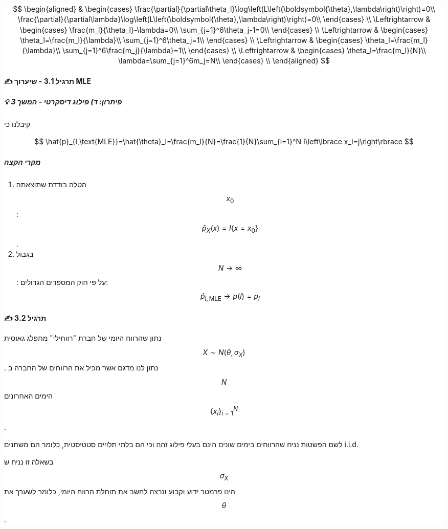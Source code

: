 $$
\begin{aligned}
& \begin{cases}
\frac{\partial}{\partial\theta_l}\log\left(L\left(\boldsymbol{\theta},\lambda\right)\right)=0\\
\frac{\partial}{\partial\lambda}\log\left(L\left(\boldsymbol{\theta},\lambda\right)\right)=0\\
\end{cases} \\
\Leftrightarrow & \begin{cases}
\frac{m_l}{\theta_l}-\lambda=0\\
\sum_{j=1}^6\theta_j-1=0\\
\end{cases} \\
\Leftrightarrow & \begin{cases}
\theta_l=\frac{m_l}{\lambda}\\
\sum_{j=1}^6\theta_j=1\\
\end{cases} \\
\Leftrightarrow & \begin{cases}
\theta_l=\frac{m_l}{\lambda}\\
\sum_{j=1}^6\frac{m_j}{\lambda}=1\\
\end{cases} \\
\Leftrightarrow & \begin{cases}
\theta_l=\frac{m_l}{N}\\
\lambda=\sum_{j=1}^6m_j=N\\
\end{cases} \\
\end{aligned}
$$

</section><section markdown="1">

#### ✍️ תרגיל 3.1 - שיערוך MLE

##### 💡 פיתרון: ד) פילוג דיסקרטי - המשך 3

קיבלנו כי

$$
\hat{p}_{l,\text{MLE}}=\hat{\theta}_l=\frac{m_l}{N}=\frac{1}{N}\sum_{i=1}^N I\left\lbrace x_i=j\right\rbrace
$$

##### מקרי הקצה

1. הטלה בודדת שתוצאתה $$x_0$$:  $$\hat{p}_X\left(x\right)=I\left\lbrace x=x_0\right\rbrace$$.
1. בגבול $$N\rightarrow\infty$$: על פי חוק המספרים הגדולים: $$\hat{p}_{l,\text{MLE}}\rightarrow p\left(l\right)=p_l$$

</section><section markdown="1">

#### ✍️ תרגיל 3.2

נתון שהרווח היומי של חברת "רווחילי" מתפלג גאוסית $$X\sim N\left(\theta,\sigma_X\right)$$. נתון לנו מדגם אשר מכיל את הרווחים של החברה ב$$N$$ הימים האחרונים $$\left\lbrace x_i\right\rbrace_{i=1}^N$$.

לשם הפשטות נניח שהרווחים בימים שונים הינם בעלי פילוג זהה וכי הם בלתי תלויים סטטיסטית, כלומר הם משתנים i.i.d.

בשאלה זו נניח ש $$\sigma_X$$ הינו פרמטר ידוע וקבוע ונרצה לחשב את תוחלת הרווח היומי, כלומר לשערך את $$\theta$$.
